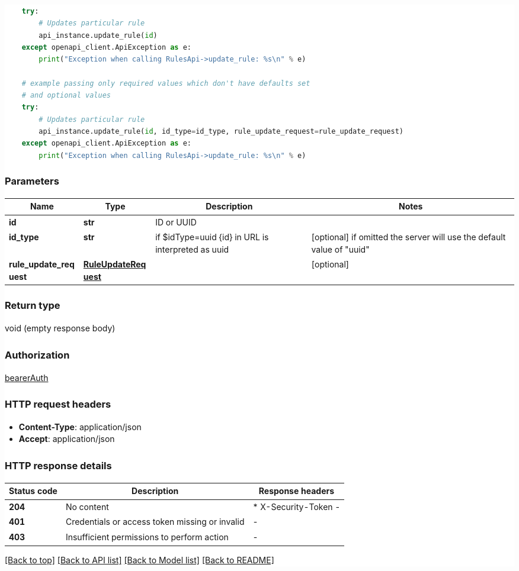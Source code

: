 ```python
    try:
        # Updates particular rule
        api_instance.update_rule(id)
    except openapi_client.ApiException as e:
        print("Exception when calling RulesApi->update_rule: %s\n" % e)

    # example passing only required values which don't have defaults set
    # and optional values
    try:
        # Updates particular rule
        api_instance.update_rule(id, id_type=id_type, rule_update_request=rule_update_request)
    except openapi_client.ApiException as e:
        print("Exception when calling RulesApi->update_rule: %s\n" % e)
```


### Parameters

Name | Type | Description  | Notes
------------- | ------------- | ------------- | -------------
 **id** | **str**| ID or UUID |
 **id_type** | **str**| if $idType&#x3D;uuid {id} in URL is interpreted as uuid | [optional] if omitted the server will use the default value of "uuid"
 **rule_update_request** | [**RuleUpdateRequest**](RuleUpdateRequest.md)|  | [optional]

### Return type

void (empty response body)

### Authorization

[bearerAuth](../README.md#bearerAuth)

### HTTP request headers

 - **Content-Type**: application/json
 - **Accept**: application/json


### HTTP response details
| Status code | Description | Response headers |
|-------------|-------------|------------------|
**204** | No content |  * X-Security-Token -  <br>  |
**401** | Credentials or access token missing or invalid |  -  |
**403** | Insufficient permissions to perform action |  -  |

[[Back to top]](#) [[Back to API list]](../README.md#documentation-for-api-endpoints) [[Back to Model list]](../README.md#documentation-for-models) [[Back to README]](../README.md)

